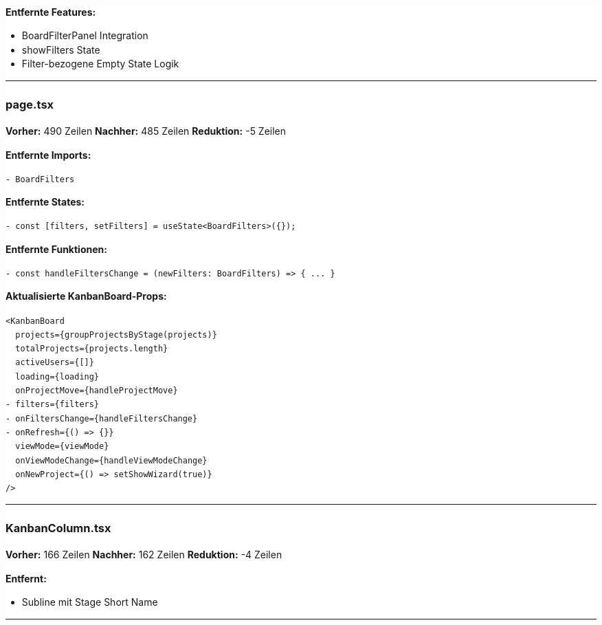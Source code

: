 **Entfernte Features:**
- BoardFilterPanel Integration
- showFilters State
- Filter-bezogene Empty State Logik

---

### page.tsx

**Vorher:** 490 Zeilen
**Nachher:** 485 Zeilen
**Reduktion:** -5 Zeilen

**Entfernte Imports:**
```tsx
- BoardFilters
```

**Entfernte States:**
```tsx
- const [filters, setFilters] = useState<BoardFilters>({});
```

**Entfernte Funktionen:**
```tsx
- const handleFiltersChange = (newFilters: BoardFilters) => { ... }
```

**Aktualisierte KanbanBoard-Props:**
```tsx
<KanbanBoard
  projects={groupProjectsByStage(projects)}
  totalProjects={projects.length}
  activeUsers={[]}
  loading={loading}
  onProjectMove={handleProjectMove}
- filters={filters}
- onFiltersChange={handleFiltersChange}
- onRefresh={() => {}}
  viewMode={viewMode}
  onViewModeChange={handleViewModeChange}
  onNewProject={() => setShowWizard(true)}
/>
```

---

### KanbanColumn.tsx

**Vorher:** 166 Zeilen
**Nachher:** 162 Zeilen
**Reduktion:** -4 Zeilen

**Entfernt:**
- Subline mit Stage Short Name

---